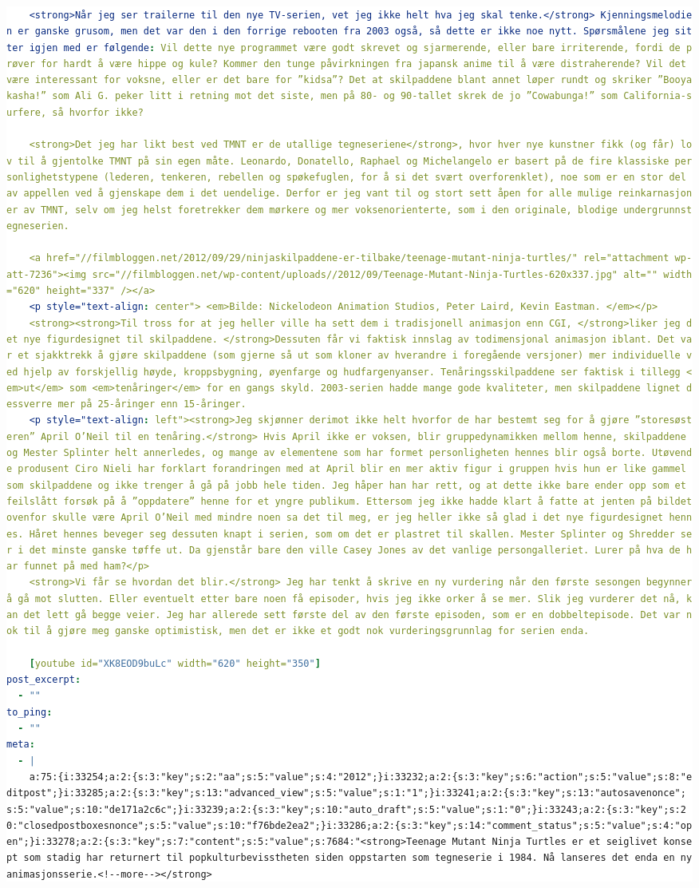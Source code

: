 ```yaml
    <strong>Når jeg ser trailerne til den nye TV-serien, vet jeg ikke helt hva jeg skal tenke.</strong> Kjenningsmelodien er ganske grusom, men det var den i den forrige rebooten fra 2003 også, så dette er ikke noe nytt. Spørsmålene jeg sitter igjen med er følgende: Vil dette nye programmet være godt skrevet og sjarmerende, eller bare irriterende, fordi de prøver for hardt å være hippe og kule? Kommer den tunge påvirkningen fra japansk anime til å være distraherende? Vil det være interessant for voksne, eller er det bare for ”kidsa”? Det at skilpaddene blant annet løper rundt og skriker ”Booyakasha!” som Ali G. peker litt i retning mot det siste, men på 80- og 90-tallet skrek de jo ”Cowabunga!” som California-surfere, så hvorfor ikke?

    <strong>Det jeg har likt best ved TMNT er de utallige tegneseriene</strong>, hvor hver nye kunstner fikk (og får) lov til å gjentolke TMNT på sin egen måte. Leonardo, Donatello, Raphael og Michelangelo er basert på de fire klassiske personlighetstypene (lederen, tenkeren, rebellen og spøkefuglen, for å si det svært overforenklet), noe som er en stor del av appellen ved å gjenskape dem i det uendelige. Derfor er jeg vant til og stort sett åpen for alle mulige reinkarnasjoner av TMNT, selv om jeg helst foretrekker dem mørkere og mer voksenorienterte, som i den originale, blodige undergrunnstegneserien.

    <a href="//filmbloggen.net/2012/09/29/ninjaskilpaddene-er-tilbake/teenage-mutant-ninja-turtles/" rel="attachment wp-att-7236"><img src="//filmbloggen.net/wp-content/uploads//2012/09/Teenage-Mutant-Ninja-Turtles-620x337.jpg" alt="" width="620" height="337" /></a>
    <p style="text-align: center"> <em>Bilde: Nickelodeon Animation Studios, Peter Laird, Kevin Eastman. </em></p>
    <strong><strong>Til tross for at jeg heller ville ha sett dem i tradisjonell animasjon enn CGI, </strong>liker jeg det nye figurdesignet til skilpaddene. </strong>Dessuten får vi faktisk innslag av todimensjonal animasjon iblant. Det var et sjakktrekk å gjøre skilpaddene (som gjerne så ut som kloner av hverandre i foregående versjoner) mer individuelle ved hjelp av forskjellig høyde, kroppsbygning, øyenfarge og hudfargenyanser. Tenåringsskilpaddene ser faktisk i tillegg <em>ut</em> som <em>tenåringer</em> for en gangs skyld. 2003-serien hadde mange gode kvaliteter, men skilpaddene lignet dessverre mer på 25-åringer enn 15-åringer.
    <p style="text-align: left"><strong>Jeg skjønner derimot ikke helt hvorfor de har bestemt seg for å gjøre ”storesøsteren” April O’Neil til en tenåring.</strong> Hvis April ikke er voksen, blir gruppedynamikken mellom henne, skilpaddene og Mester Splinter helt annerledes, og mange av elementene som har formet personligheten hennes blir også borte. Utøvende produsent Ciro Nieli har forklart forandringen med at April blir en mer aktiv figur i gruppen hvis hun er like gammel som skilpaddene og ikke trenger å gå på jobb hele tiden. Jeg håper han har rett, og at dette ikke bare ender opp som et feilslått forsøk på å ”oppdatere” henne for et yngre publikum. Ettersom jeg ikke hadde klart å fatte at jenten på bildet ovenfor skulle være April O’Neil med mindre noen sa det til meg, er jeg heller ikke så glad i det nye figurdesignet hennes. Håret hennes beveger seg dessuten knapt i serien, som om det er plastret til skallen. Mester Splinter og Shredder ser i det minste ganske tøffe ut. Da gjenstår bare den ville Casey Jones av det vanlige persongalleriet. Lurer på hva de har funnet på med ham?</p>
    <strong>Vi får se hvordan det blir.</strong> Jeg har tenkt å skrive en ny vurdering når den første sesongen begynner å gå mot slutten. Eller eventuelt etter bare noen få episoder, hvis jeg ikke orker å se mer. Slik jeg vurderer det nå, kan det lett gå begge veier. Jeg har allerede sett første del av den første episoden, som er en dobbeltepisode. Det var nok til å gjøre meg ganske optimistisk, men det er ikke et godt nok vurderingsgrunnlag for serien enda.

    [youtube id="XK8EOD9buLc" width="620" height="350"]
post_excerpt:
  - ""
to_ping:
  - ""
meta:
  - |
    a:75:{i:33254;a:2:{s:3:"key";s:2:"aa";s:5:"value";s:4:"2012";}i:33232;a:2:{s:3:"key";s:6:"action";s:5:"value";s:8:"editpost";}i:33285;a:2:{s:3:"key";s:13:"advanced_view";s:5:"value";s:1:"1";}i:33241;a:2:{s:3:"key";s:13:"autosavenonce";s:5:"value";s:10:"de171a2c6c";}i:33239;a:2:{s:3:"key";s:10:"auto_draft";s:5:"value";s:1:"0";}i:33243;a:2:{s:3:"key";s:20:"closedpostboxesnonce";s:5:"value";s:10:"f76bde2ea2";}i:33286;a:2:{s:3:"key";s:14:"comment_status";s:5:"value";s:4:"open";}i:33278;a:2:{s:3:"key";s:7:"content";s:5:"value";s:7684:"<strong>Teenage Mutant Ninja Turtles er et seiglivet konsept som stadig har returnert til popkulturbevisstheten siden oppstarten som tegneserie i 1984. Nå lanseres det enda en ny animasjonsserie.<!--more--></strong>
```